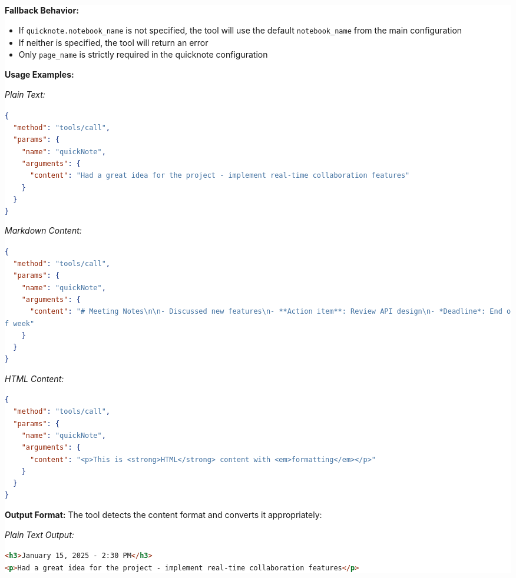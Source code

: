 **Fallback Behavior:**
- If `quicknote.notebook_name` is not specified, the tool will use the default `notebook_name` from the main configuration
- If neither is specified, the tool will return an error
- Only `page_name` is strictly required in the quicknote configuration

**Usage Examples:**

*Plain Text:*
```json
{
  "method": "tools/call",
  "params": {
    "name": "quickNote",
    "arguments": {
      "content": "Had a great idea for the project - implement real-time collaboration features"
    }
  }
}
```

*Markdown Content:*
```json
{
  "method": "tools/call",
  "params": {
    "name": "quickNote",
    "arguments": {
      "content": "# Meeting Notes\n\n- Discussed new features\n- **Action item**: Review API design\n- *Deadline*: End of week"
    }
  }
}
```

*HTML Content:*
```json
{
  "method": "tools/call",
  "params": {
    "name": "quickNote",
    "arguments": {
      "content": "<p>This is <strong>HTML</strong> content with <em>formatting</em></p>"
    }
  }
}
```

**Output Format:**
The tool detects the content format and converts it appropriately:

*Plain Text Output:*
```html
<h3>January 15, 2025 - 2:30 PM</h3>
<p>Had a great idea for the project - implement real-time collaboration features</p>
```
